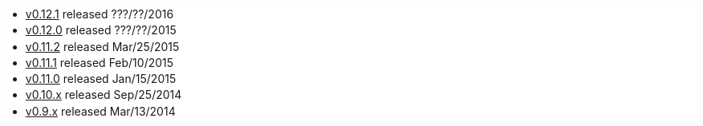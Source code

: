 - [v0.12.1](release-notes/rubik/release-notes-0.12.1.md) released ???/??/2016
- [v0.12.0](release-notes/rubik/release-notes-0.12.0.md) released ???/??/2015
- [v0.11.2](release-notes/rubik/release-notes-0.11.2.md) released Mar/25/2015
- [v0.11.1](release-notes/rubik/release-notes-0.11.1.md) released Feb/10/2015
- [v0.11.0](release-notes/rubik/release-notes-0.11.0.md) released Jan/15/2015
- [v0.10.x](release-notes/rubik/release-notes-0.10.0.md) released Sep/25/2014
- [v0.9.x](release-notes/rubik/release-notes-0.9.0.md) released Mar/13/2014

